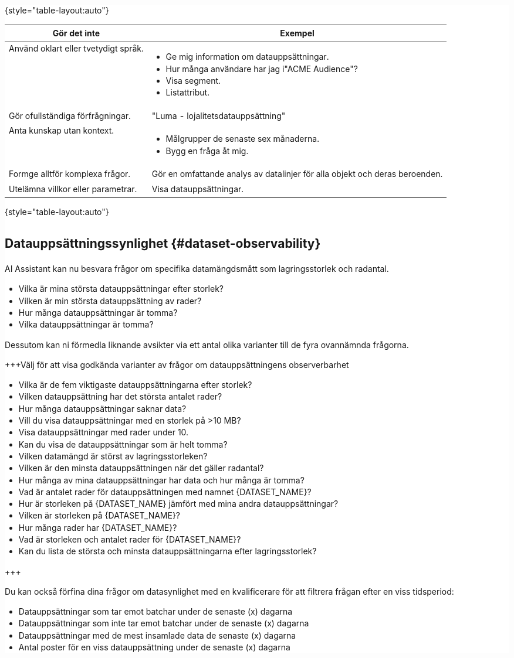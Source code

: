 {style="table-layout:auto"}

| Gör det inte | Exempel |
| --- | --- |
| Använd oklart eller tvetydigt språk. | <ul><li>Ge mig information om datauppsättningar.</li><li>Hur många användare har jag i&quot;ACME Audience&quot;?</li><li>Visa segment.</li><li>Listattribut.</li></ul> |
| Gör ofullständiga förfrågningar. | &quot;Luma - lojalitetsdatauppsättning&quot; |
| Anta kunskap utan kontext. | <ul><li>Målgrupper de senaste sex månaderna.</li><li>Bygg en fråga åt mig.</li></ul> |
| Formge alltför komplexa frågor. | Gör en omfattande analys av datalinjer för alla objekt och deras beroenden. |
| Utelämna villkor eller parametrar. | Visa datauppsättningar. |

{style="table-layout:auto"}

## Datauppsättningssynlighet {#dataset-observability}

AI Assistant kan nu besvara frågor om specifika datamängdsmått som lagringsstorlek och radantal.

* Vilka är mina största datauppsättningar efter storlek?
* Vilken är min största datauppsättning av rader?
* Hur många datauppsättningar är tomma?
* Vilka datauppsättningar är tomma?

Dessutom kan ni förmedla liknande avsikter via ett antal olika varianter till de fyra ovannämnda frågorna.

+++Välj för att visa godkända varianter av frågor om datauppsättningens observerbarhet

* Vilka är de fem viktigaste datauppsättningarna efter storlek?
* Vilken datauppsättning har det största antalet rader?
* Hur många datauppsättningar saknar data?
* Vill du visa datauppsättningar med en storlek på >10 MB?
* Visa datauppsättningar med rader under 10.
* Kan du visa de datauppsättningar som är helt tomma?
* Vilken datamängd är störst av lagringsstorleken?
* Vilken är den minsta datauppsättningen när det gäller radantal?
* Hur många av mina datauppsättningar har data och hur många är tomma?
* Vad är antalet rader för datauppsättningen med namnet {DATASET_NAME}?
* Hur är storleken på {DATASET_NAME} jämfört med mina andra datauppsättningar?
* Vilken är storleken på {DATASET_NAME}?
* Hur många rader har {DATASET_NAME}?
* Vad är storleken och antalet rader för {DATASET_NAME}?
* Kan du lista de största och minsta datauppsättningarna efter lagringsstorlek?

+++

Du kan också förfina dina frågor om datasynlighet med en kvalificerare för att filtrera frågan efter en viss tidsperiod:

* Datauppsättningar som tar emot batchar under de senaste (x) dagarna
* Datauppsättningar som inte tar emot batchar under de senaste (x) dagarna
* Datauppsättningar med de mest insamlade data de senaste (x) dagarna
* Antal poster för en viss datauppsättning under de senaste (x) dagarna
